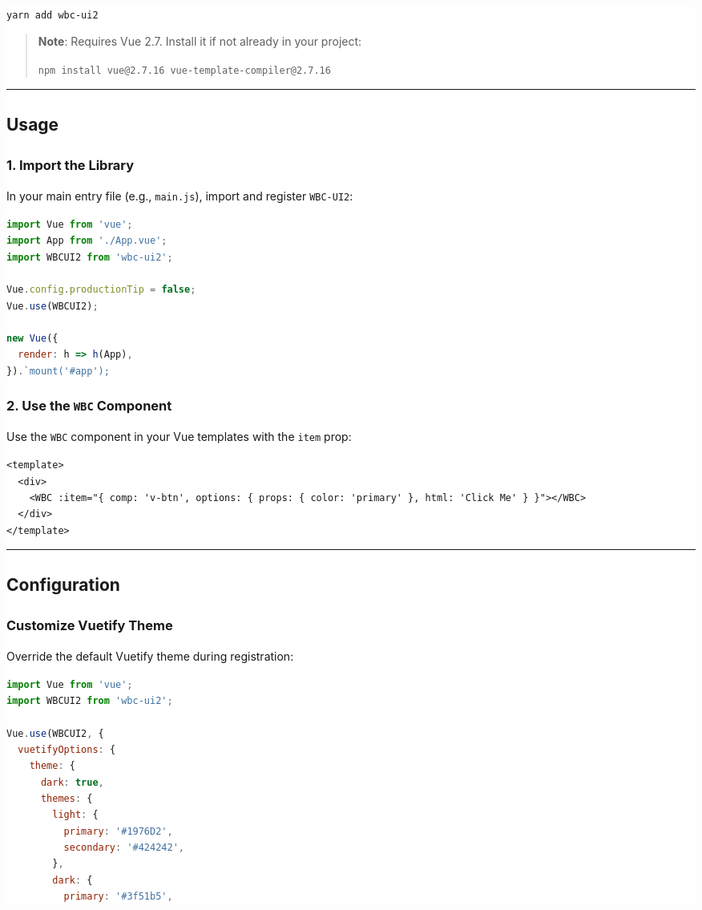 ```bash
yarn add wbc-ui2
```

> **Note**: Requires Vue 2.7. Install it if not already in your project:
>
> ```bash
> npm install vue@2.7.16 vue-template-compiler@2.7.16
> ```

---

## Usage

### 1. Import the Library

In your main entry file (e.g., `main.js`), import and register `WBC-UI2`:

```javascript
import Vue from 'vue';
import App from './App.vue';
import WBCUI2 from 'wbc-ui2';

Vue.config.productionTip = false;
Vue.use(WBCUI2);

new Vue({
  render: h => h(App),
}).`mount('#app');
```

### 2. Use the `WBC` Component

Use the `WBC` component in your Vue templates with the `item` prop:

```vue
<template>
  <div>
    <WBC :item="{ comp: 'v-btn', options: { props: { color: 'primary' }, html: 'Click Me' } }"></WBC>
  </div>
</template>
```

---

## Configuration

### Customize Vuetify Theme

Override the default Vuetify theme during registration:

```javascript
import Vue from 'vue';
import WBCUI2 from 'wbc-ui2';

Vue.use(WBCUI2, {
  vuetifyOptions: {
    theme: {
      dark: true,
      themes: {
        light: {
          primary: '#1976D2',
          secondary: '#424242',
        },
        dark: {
          primary: '#3f51b5',
```